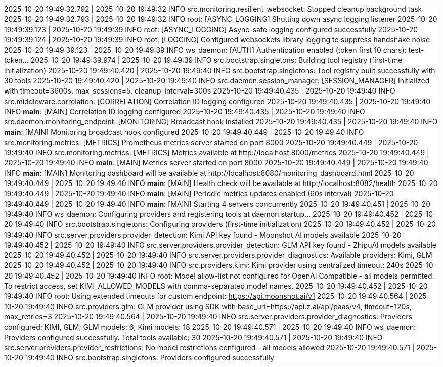 2025-10-20 19:49:32.792 | 2025-10-20 19:49:32 INFO src.monitoring.resilient_websocket: Stopped cleanup background task
2025-10-20 19:49:32.793 | 2025-10-20 19:49:32 INFO root: [ASYNC_LOGGING] Shutting down async logging listener
2025-10-20 19:49:39.123 | 2025-10-20 19:49:39 INFO root: [ASYNC_LOGGING] Async-safe logging configured successfully
2025-10-20 19:49:39.124 | 2025-10-20 19:49:39 INFO root: [LOGGING] Configured websockets library logging to suppress handshake noise
2025-10-20 19:49:39.123 | 2025-10-20 19:49:39 INFO ws_daemon: [AUTH] Authentication enabled (token first 10 chars): test-token...
2025-10-20 19:49:39.974 | 2025-10-20 19:49:39 INFO src.bootstrap.singletons: Building tool registry (first-time initialization)
2025-10-20 19:49:40.420 | 2025-10-20 19:49:40 INFO src.bootstrap.singletons: Tool registry built successfully with 30 tools
2025-10-20 19:49:40.420 | 2025-10-20 19:49:40 INFO src.daemon.session_manager: [SESSION_MANAGER] Initialized with timeout=3600s, max_sessions=5, cleanup_interval=300s
2025-10-20 19:49:40.435 | 2025-10-20 19:49:40 INFO src.middleware.correlation: [CORRELATION] Correlation ID logging configured
2025-10-20 19:49:40.435 | 2025-10-20 19:49:40 INFO __main__: [MAIN] Correlation ID logging configured
2025-10-20 19:49:40.435 | 2025-10-20 19:49:40 INFO src.daemon.monitoring_endpoint: [MONITORING] Broadcast hook installed
2025-10-20 19:49:40.435 | 2025-10-20 19:49:40 INFO __main__: [MAIN] Monitoring broadcast hook configured
2025-10-20 19:49:40.449 | 2025-10-20 19:49:40 INFO src.monitoring.metrics: [METRICS] Prometheus metrics server started on port 8000
2025-10-20 19:49:40.449 | 2025-10-20 19:49:40 INFO src.monitoring.metrics: [METRICS] Metrics available at http://localhost:8000/metrics
2025-10-20 19:49:40.449 | 2025-10-20 19:49:40 INFO __main__: [MAIN] Metrics server started on port 8000
2025-10-20 19:49:40.449 | 2025-10-20 19:49:40 INFO __main__: [MAIN] Monitoring dashboard will be available at http://localhost:8080/monitoring_dashboard.html
2025-10-20 19:49:40.449 | 2025-10-20 19:49:40 INFO __main__: [MAIN] Health check will be available at http://localhost:8082/health
2025-10-20 19:49:40.449 | 2025-10-20 19:49:40 INFO __main__: [MAIN] Periodic metrics updates enabled (60s interval)
2025-10-20 19:49:40.449 | 2025-10-20 19:49:40 INFO __main__: [MAIN] Starting 4 servers concurrently
2025-10-20 19:49:40.451 | 2025-10-20 19:49:40 INFO ws_daemon: Configuring providers and registering tools at daemon startup...
2025-10-20 19:49:40.452 | 2025-10-20 19:49:40 INFO src.bootstrap.singletons: Configuring providers (first-time initialization)
2025-10-20 19:49:40.452 | 2025-10-20 19:49:40 INFO src.server.providers.provider_detection: Kimi API key found - Moonshot AI models available
2025-10-20 19:49:40.452 | 2025-10-20 19:49:40 INFO src.server.providers.provider_detection: GLM API key found - ZhipuAI models available
2025-10-20 19:49:40.452 | 2025-10-20 19:49:40 INFO src.server.providers.provider_diagnostics: Available providers: Kimi, GLM
2025-10-20 19:49:40.452 | 2025-10-20 19:49:40 INFO src.providers.kimi: Kimi provider using centralized timeout: 240s
2025-10-20 19:49:40.452 | 2025-10-20 19:49:40 INFO root: Model allow-list not configured for OpenAI Compatible - all models permitted. To restrict access, set KIMI_ALLOWED_MODELS with comma-separated model names.
2025-10-20 19:49:40.452 | 2025-10-20 19:49:40 INFO root: Using extended timeouts for custom endpoint: https://api.moonshot.ai/v1
2025-10-20 19:49:40.564 | 2025-10-20 19:49:40 INFO src.providers.glm: GLM provider using SDK with base_url=https://api.z.ai/api/paas/v4, timeout=120s, max_retries=3
2025-10-20 19:49:40.564 | 2025-10-20 19:49:40 INFO src.server.providers.provider_diagnostics: Providers configured: KIMI, GLM; GLM models: 6; Kimi models: 18
2025-10-20 19:49:40.571 | 2025-10-20 19:49:40 INFO ws_daemon: Providers configured successfully. Total tools available: 30
2025-10-20 19:49:40.571 | 2025-10-20 19:49:40 INFO src.server.providers.provider_restrictions: No model restrictions configured - all models allowed
2025-10-20 19:49:40.571 | 2025-10-20 19:49:40 INFO src.bootstrap.singletons: Providers configured successfully